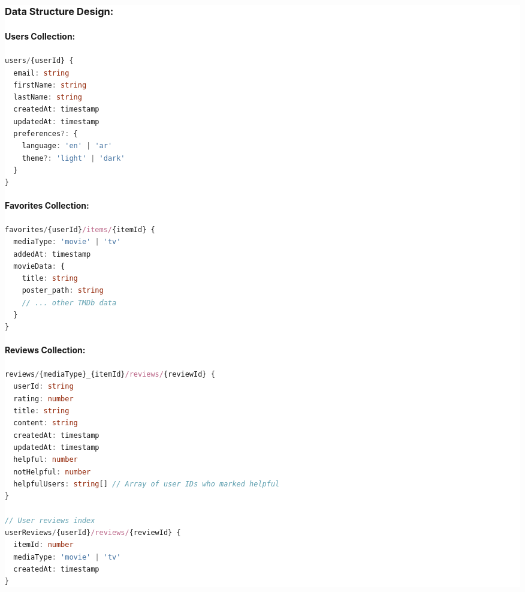 ### **Data Structure Design:**

#### **Users Collection:**
```typescript
users/{userId} {
  email: string
  firstName: string
  lastName: string
  createdAt: timestamp
  updatedAt: timestamp
  preferences?: {
    language: 'en' | 'ar'
    theme?: 'light' | 'dark'
  }
}
```

#### **Favorites Collection:**
```typescript
favorites/{userId}/items/{itemId} {
  mediaType: 'movie' | 'tv'
  addedAt: timestamp
  movieData: {
    title: string
    poster_path: string
    // ... other TMDb data
  }
}
```

#### **Reviews Collection:**
```typescript
reviews/{mediaType}_{itemId}/reviews/{reviewId} {
  userId: string
  rating: number
  title: string
  content: string
  createdAt: timestamp
  updatedAt: timestamp
  helpful: number
  notHelpful: number
  helpfulUsers: string[] // Array of user IDs who marked helpful
}

// User reviews index
userReviews/{userId}/reviews/{reviewId} {
  itemId: number
  mediaType: 'movie' | 'tv'
  createdAt: timestamp
}
```
